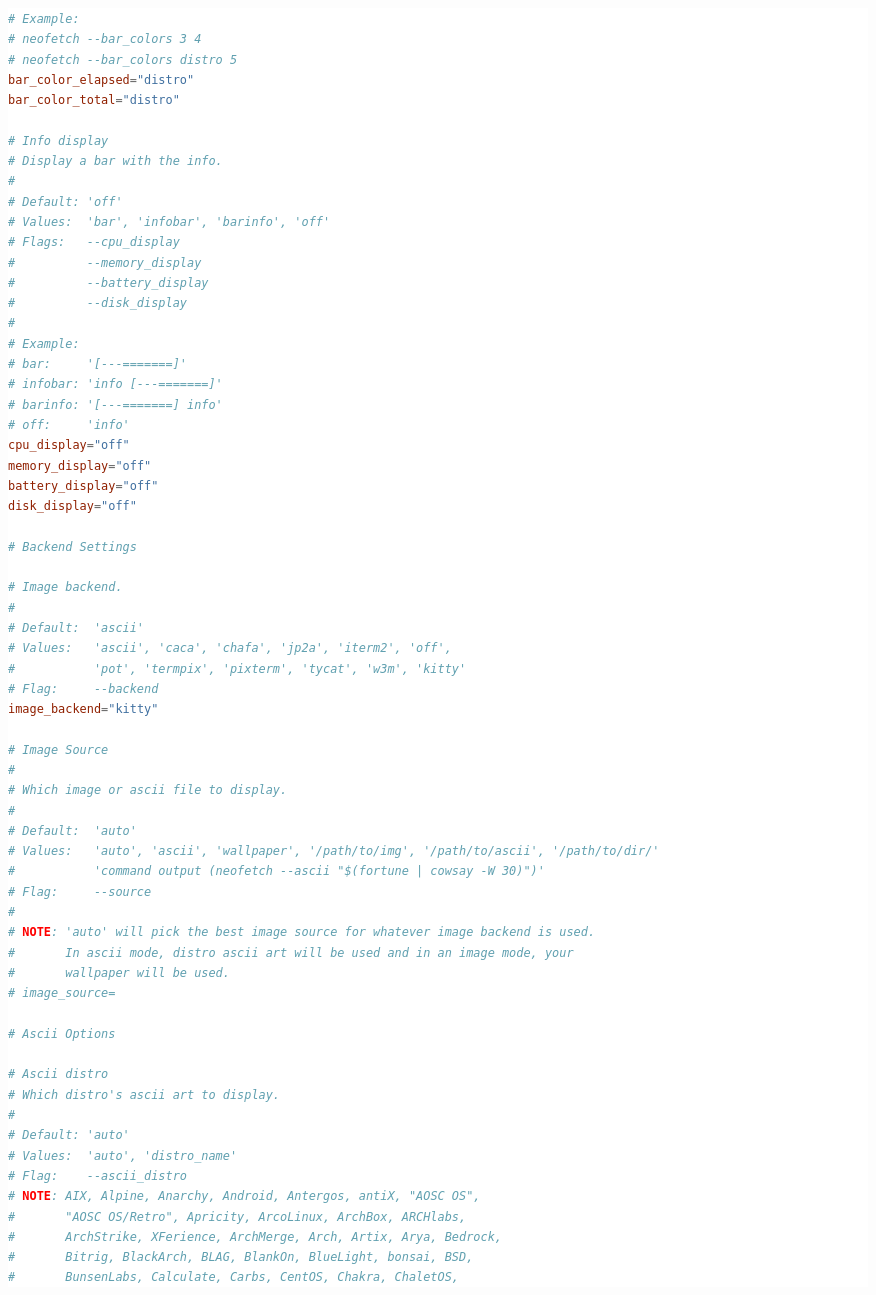 ```conf
# Example:
# neofetch --bar_colors 3 4
# neofetch --bar_colors distro 5
bar_color_elapsed="distro"
bar_color_total="distro"

# Info display
# Display a bar with the info.
#
# Default: 'off'
# Values:  'bar', 'infobar', 'barinfo', 'off'
# Flags:   --cpu_display
#          --memory_display
#          --battery_display
#          --disk_display
#
# Example:
# bar:     '[---=======]'
# infobar: 'info [---=======]'
# barinfo: '[---=======] info'
# off:     'info'
cpu_display="off"
memory_display="off"
battery_display="off"
disk_display="off"

# Backend Settings

# Image backend.
#
# Default:  'ascii'
# Values:   'ascii', 'caca', 'chafa', 'jp2a', 'iterm2', 'off',
#           'pot', 'termpix', 'pixterm', 'tycat', 'w3m', 'kitty'
# Flag:     --backend
image_backend="kitty"

# Image Source
#
# Which image or ascii file to display.
#
# Default:  'auto'
# Values:   'auto', 'ascii', 'wallpaper', '/path/to/img', '/path/to/ascii', '/path/to/dir/'
#           'command output (neofetch --ascii "$(fortune | cowsay -W 30)")'
# Flag:     --source
#
# NOTE: 'auto' will pick the best image source for whatever image backend is used.
#       In ascii mode, distro ascii art will be used and in an image mode, your
#       wallpaper will be used.
# image_source=

# Ascii Options

# Ascii distro
# Which distro's ascii art to display.
#
# Default: 'auto'
# Values:  'auto', 'distro_name'
# Flag:    --ascii_distro
# NOTE: AIX, Alpine, Anarchy, Android, Antergos, antiX, "AOSC OS",
#       "AOSC OS/Retro", Apricity, ArcoLinux, ArchBox, ARCHlabs,
#       ArchStrike, XFerience, ArchMerge, Arch, Artix, Arya, Bedrock,
#       Bitrig, BlackArch, BLAG, BlankOn, BlueLight, bonsai, BSD,
#       BunsenLabs, Calculate, Carbs, CentOS, Chakra, ChaletOS,
```